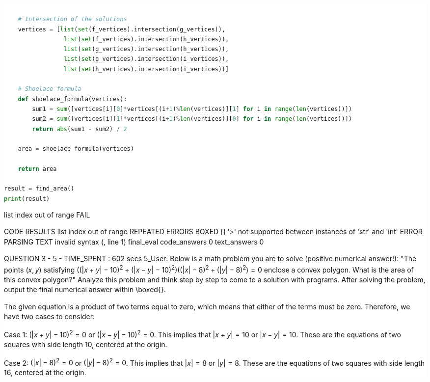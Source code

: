 ```python

    # Intersection of the solutions
    vertices = [list(set(f_vertices).intersection(g_vertices)), 
                 list(set(f_vertices).intersection(h_vertices)), 
                 list(set(g_vertices).intersection(h_vertices)), 
                 list(set(g_vertices).intersection(i_vertices)), 
                 list(set(h_vertices).intersection(i_vertices))]

    # Shoelace formula
    def shoelace_formula(vertices):
        sum1 = sum([vertices[i][0]*vertices[(i+1)%len(vertices)][1] for i in range(len(vertices))])
        sum2 = sum([vertices[i][1]*vertices[(i+1)%len(vertices)][0] for i in range(len(vertices))])
        return abs(sum1 - sum2) / 2

    area = shoelace_formula(vertices)

    return area

result = find_area()
print(result)
```

list index out of range
FAIL

CODE RESULTS list index out of range
REPEATED ERRORS
BOXED []
'>' not supported between instances of 'str' and 'int'
ERROR PARSING TEXT
invalid syntax (<string>, line 1) final_eval
code_answers 0 text_answers 0



QUESTION 3 - 5 - TIME_SPENT : 602 secs
5_User: Below is a math problem you are to solve (positive numerical answer!):
"The points $\left(x, y\right)$ satisfying $((\vert x + y \vert - 10)^2 + ( \vert x - y \vert - 10)^2)((\vert x \vert - 8)^2 + ( \vert y \vert - 8)^2) = 0$ enclose a convex polygon. What is the area of this convex polygon?"
Analyze this problem and think step by step to come to a solution with programs. After solving the problem, output the final numerical answer within \boxed{}.



The given equation is a product of two terms equal to zero, which means that either of the terms must be zero. Therefore, we have two cases to consider:

Case 1: $(\vert x + y \vert - 10)^2 = 0$ or $(\vert x - y \vert - 10)^2 = 0$. This implies that $\vert x + y \vert = 10$ or $\vert x - y \vert = 10$. These are the equations of two squares with side length 10, centered at the origin.

Case 2: $(\vert x \vert - 8)^2 = 0$ or $(\vert y \vert - 8)^2 = 0$. This implies that $\vert x \vert = 8$ or $\vert y \vert = 8$. These are the equations of two squares with side length 16, centered at the origin.
